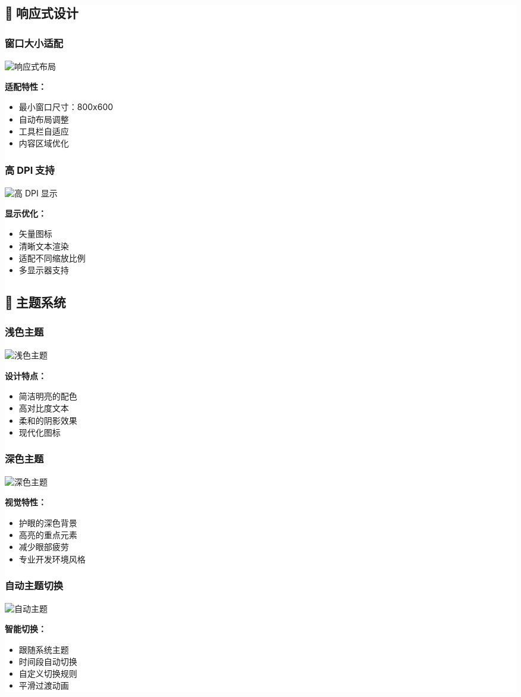 ## 🎯 响应式设计

### 窗口大小适配
![响应式布局](../assets/screenshots/responsive-layout.png)

**适配特性：**
- 最小窗口尺寸：800x600
- 自动布局调整
- 工具栏自适应
- 内容区域优化

### 高 DPI 支持
![高 DPI 显示](../assets/screenshots/high-dpi.png)

**显示优化：**
- 矢量图标
- 清晰文本渲染
- 适配不同缩放比例
- 多显示器支持

## 🌙 主题系统

### 浅色主题
![浅色主题](../assets/screenshots/light-theme.png)

**设计特点：**
- 简洁明亮的配色
- 高对比度文本
- 柔和的阴影效果
- 现代化图标

### 深色主题
![深色主题](../assets/screenshots/dark-theme.png)

**视觉特性：**
- 护眼的深色背景
- 高亮的重点元素
- 减少眼部疲劳
- 专业开发环境风格

### 自动主题切换
![自动主题](../assets/screenshots/auto-theme.png)

**智能切换：**
- 跟随系统主题
- 时间段自动切换
- 自定义切换规则
- 平滑过渡动画
